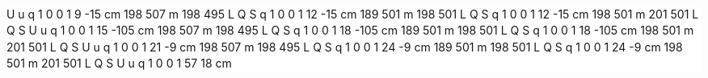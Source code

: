 U
u
q
1 0 0 1 9 -15 cm
198 507 m
198 495 L
Q
S
q
1 0 0 1 12 -15 cm
189 501 m
198 501 L
Q
S
q
1 0 0 1 12 -15 cm
198 501 m
201 501 L
Q
S
U
u
q
1 0 0 1 15 -105 cm
198 507 m
198 495 L
Q
S
q
1 0 0 1 18 -105 cm
189 501 m
198 501 L
Q
S
q
1 0 0 1 18 -105 cm
198 501 m
201 501 L
Q
S
U
u
q
1 0 0 1 21 -9 cm
198 507 m
198 495 L
Q
S
q
1 0 0 1 24 -9 cm
189 501 m
198 501 L
Q
S
q
1 0 0 1 24 -9 cm
198 501 m
201 501 L
Q
S
U
u
q
1 0 0 1 57 18 cm
